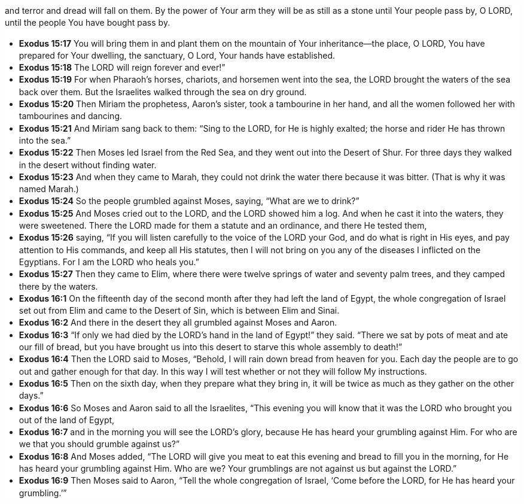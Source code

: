 and terror and dread will fall on them. By the power of Your arm they will be as still as a stone until Your people pass by, O LORD, until the people You have bought pass by.
- **Exodus 15:17**
You will bring them in and plant them on the mountain of Your inheritance—the place, O LORD, You have prepared for Your dwelling, the sanctuary, O Lord, Your hands have established.
- **Exodus 15:18**
The LORD will reign forever and ever!”
- **Exodus 15:19**
For when Pharaoh’s horses, chariots, and horsemen went into the sea, the LORD brought the waters of the sea back over them. But the Israelites walked through the sea on dry ground.
- **Exodus 15:20**
Then Miriam the prophetess, Aaron’s sister, took a tambourine in her hand, and all the women followed her with tambourines and dancing.
- **Exodus 15:21**
And Miriam sang back to them: “Sing to the LORD, for He is highly exalted; the horse and rider He has thrown into the sea.”
- **Exodus 15:22**
Then Moses led Israel from the Red Sea, and they went out into the Desert of Shur. For three days they walked in the desert without finding water.
- **Exodus 15:23**
And when they came to Marah, they could not drink the water there because it was bitter. (That is why it was named Marah.)
- **Exodus 15:24**
So the people grumbled against Moses, saying, “What are we to drink?”
- **Exodus 15:25**
And Moses cried out to the LORD, and the LORD showed him a log. And when he cast it into the waters, they were sweetened. There the LORD made for them a statute and an ordinance, and there He tested them,
- **Exodus 15:26**
saying, “If you will listen carefully to the voice of the LORD your God, and do what is right in His eyes, and pay attention to His commands, and keep all His statutes, then I will not bring on you any of the diseases I inflicted on the Egyptians. For I am the LORD who heals you.”
- **Exodus 15:27**
Then they came to Elim, where there were twelve springs of water and seventy palm trees, and they camped there by the waters.
- **Exodus 16:1**
On the fifteenth day of the second month after they had left the land of Egypt, the whole congregation of Israel set out from Elim and came to the Desert of Sin, which is between Elim and Sinai.
- **Exodus 16:2**
And there in the desert they all grumbled against Moses and Aaron.
- **Exodus 16:3**
“If only we had died by the LORD’s hand in the land of Egypt!” they said. “There we sat by pots of meat and ate our fill of bread, but you have brought us into this desert to starve this whole assembly to death!”
- **Exodus 16:4**
Then the LORD said to Moses, “Behold, I will rain down bread from heaven for you. Each day the people are to go out and gather enough for that day. In this way I will test whether or not they will follow My instructions.
- **Exodus 16:5**
Then on the sixth day, when they prepare what they bring in, it will be twice as much as they gather on the other days.”
- **Exodus 16:6**
So Moses and Aaron said to all the Israelites, “This evening you will know that it was the LORD who brought you out of the land of Egypt,
- **Exodus 16:7**
and in the morning you will see the LORD’s glory, because He has heard your grumbling against Him. For who are we that you should grumble against us?”
- **Exodus 16:8**
And Moses added, “The LORD will give you meat to eat this evening and bread to fill you in the morning, for He has heard your grumbling against Him. Who are we? Your grumblings are not against us but against the LORD.”
- **Exodus 16:9**
Then Moses said to Aaron, “Tell the whole congregation of Israel, ‘Come before the LORD, for He has heard your grumbling.’”